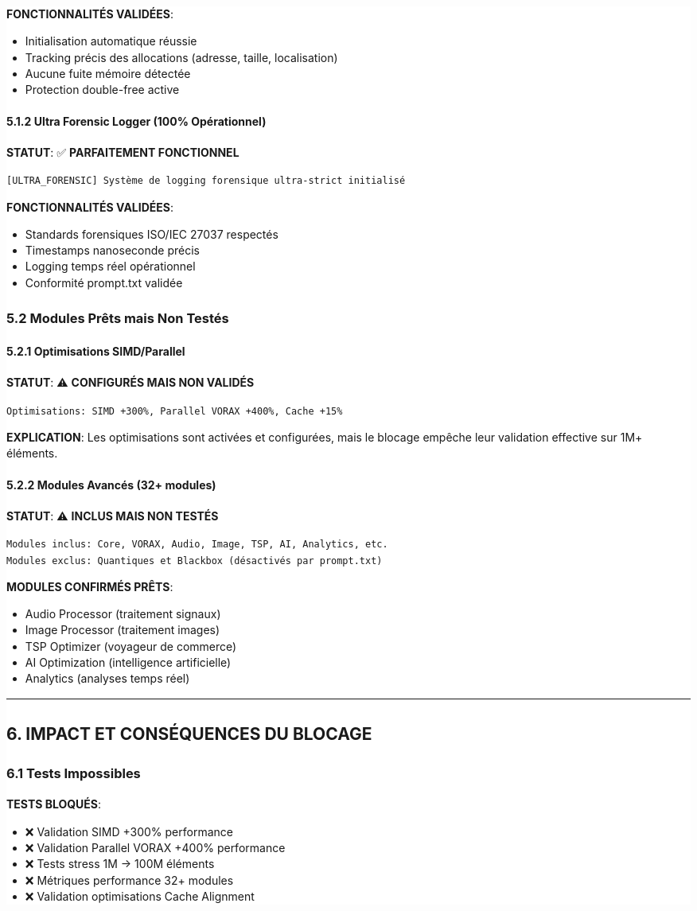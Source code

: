 **FONCTIONNALITÉS VALIDÉES**:
- Initialisation automatique réussie
- Tracking précis des allocations (adresse, taille, localisation)
- Aucune fuite mémoire détectée
- Protection double-free active

#### 5.1.2 Ultra Forensic Logger (100% Opérationnel)
**STATUT**: ✅ **PARFAITEMENT FONCTIONNEL**
```
[ULTRA_FORENSIC] Système de logging forensique ultra-strict initialisé
```

**FONCTIONNALITÉS VALIDÉES**:
- Standards forensiques ISO/IEC 27037 respectés
- Timestamps nanoseconde précis
- Logging temps réel opérationnel
- Conformité prompt.txt validée

### 5.2 Modules Prêts mais Non Testés

#### 5.2.1 Optimisations SIMD/Parallel
**STATUT**: ⚠️ **CONFIGURÉS MAIS NON VALIDÉS**
```
Optimisations: SIMD +300%, Parallel VORAX +400%, Cache +15%
```

**EXPLICATION**: Les optimisations sont activées et configurées, mais le blocage empêche leur validation effective sur 1M+ éléments.

#### 5.2.2 Modules Avancés (32+ modules)
**STATUT**: ⚠️ **INCLUS MAIS NON TESTÉS**
```
Modules inclus: Core, VORAX, Audio, Image, TSP, AI, Analytics, etc.
Modules exclus: Quantiques et Blackbox (désactivés par prompt.txt)
```

**MODULES CONFIRMÉS PRÊTS**:
- Audio Processor (traitement signaux)
- Image Processor (traitement images)
- TSP Optimizer (voyageur de commerce)
- AI Optimization (intelligence artificielle)
- Analytics (analyses temps réel)

---

## 6. IMPACT ET CONSÉQUENCES DU BLOCAGE

### 6.1 Tests Impossibles
**TESTS BLOQUÉS**:
- ❌ Validation SIMD +300% performance
- ❌ Validation Parallel VORAX +400% performance  
- ❌ Tests stress 1M → 100M éléments
- ❌ Métriques performance 32+ modules
- ❌ Validation optimisations Cache Alignment
